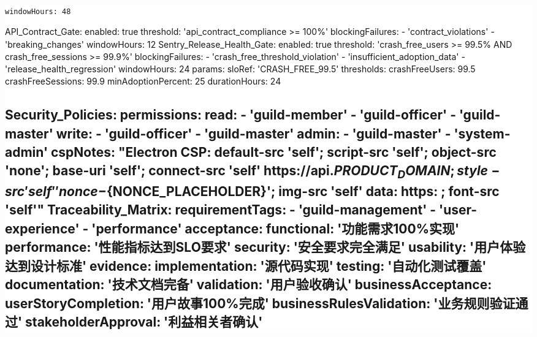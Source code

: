     windowHours: 48
  API_Contract_Gate:
    enabled: true
    threshold: 'api_contract_compliance >= 100%'
    blockingFailures:
      - 'contract_violations'
      - 'breaking_changes'
    windowHours: 12
  Sentry_Release_Health_Gate:
    enabled: true
    threshold: 'crash_free_users >= 99.5% AND crash_free_sessions >= 99.9%'
    blockingFailures:
      - 'crash_free_threshold_violation'
      - 'insufficient_adoption_data'
      - 'release_health_regression'
    windowHours: 24
    params:
      sloRef: 'CRASH_FREE_99.5'
      thresholds:
        crashFreeUsers: 99.5
        crashFreeSessions: 99.9
        minAdoptionPercent: 25
        durationHours: 24

Security_Policies:
  permissions:
    read:
      - 'guild-member'
      - 'guild-officer'
      - 'guild-master'
    write:
      - 'guild-officer'
      - 'guild-master'
    admin:
      - 'guild-master'
      - 'system-admin'
  cspNotes: "Electron CSP: default-src 'self'; script-src 'self'; object-src 'none'; base-uri 'self'; connect-src 'self' https://api.${PRODUCT_DOMAIN}; style-src 'self' 'nonce-${NONCE_PLACEHOLDER}'; img-src 'self' data: https: ; font-src 'self'"
Traceability_Matrix:
  requirementTags:
    - 'guild-management'
    - 'user-experience'
    - 'performance'
  acceptance:
    functional: '功能需求100%实现'
    performance: '性能指标达到SLO要求'
    security: '安全要求完全满足'
    usability: '用户体验达到设计标准'
  evidence:
    implementation: '源代码实现'
    testing: '自动化测试覆盖'
    documentation: '技术文档完备'
    validation: '用户验收确认'
  businessAcceptance:
    userStoryCompletion: '用户故事100%完成'
    businessRulesValidation: '业务规则验证通过'
    stakeholderApproval: '利益相关者确认'
---
